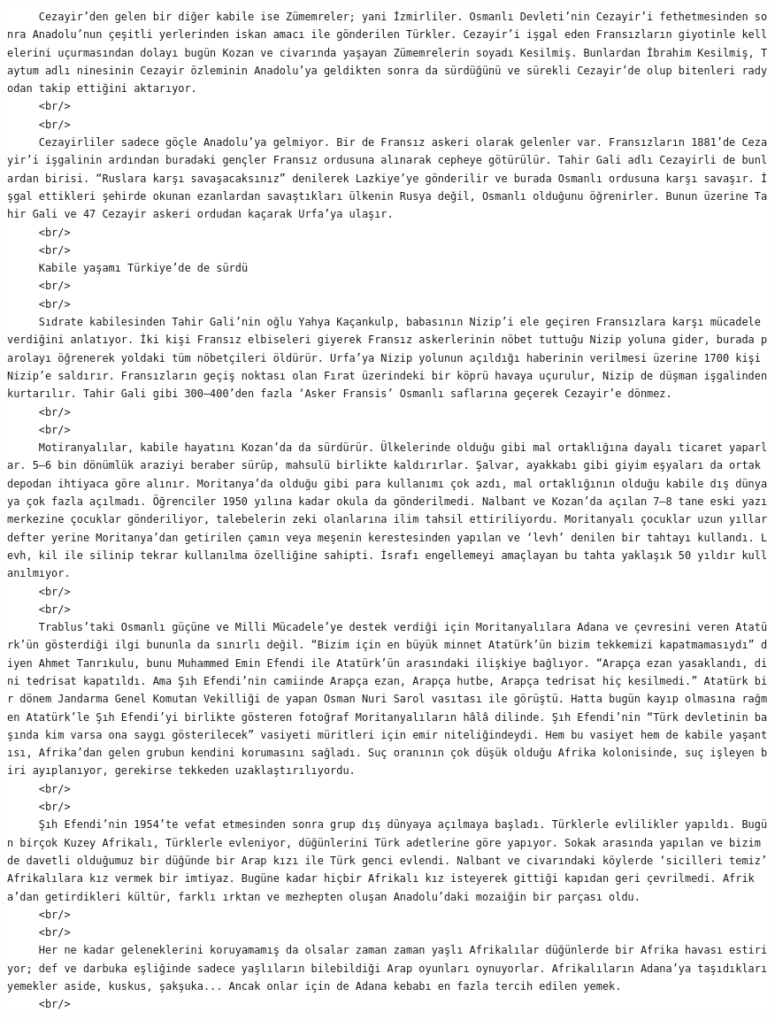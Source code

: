          Cezayir’den gelen bir diğer kabile ise Zümemreler; yani İzmirliler. Osmanlı Devleti’nin Cezayir’i fethetmesinden sonra Anadolu’nun çeşitli yerlerinden iskan amacı ile gönderilen Türkler. Cezayir’i işgal eden Fransızların giyotinle kellelerini uçurmasından dolayı bugün Kozan ve civarında yaşayan Zümemrelerin soyadı Kesilmiş. Bunlardan İbrahim Kesilmiş, Taytum adlı ninesinin Cezayir özleminin Anadolu’ya geldikten sonra da sürdüğünü ve sürekli Cezayir’de olup bitenleri radyodan takip ettiğini aktarıyor.
         <br/>
         <br/>
         Cezayirliler sadece göçle Anadolu’ya gelmiyor. Bir de Fransız askeri olarak gelenler var. Fransızların 1881’de Cezayir’i işgalinin ardından buradaki gençler Fransız ordusuna alınarak cepheye götürülür. Tahir Gali adlı Cezayirli de bunlardan birisi. “Ruslara karşı savaşacaksınız” denilerek Lazkiye’ye gönderilir ve burada Osmanlı ordusuna karşı savaşır. İşgal ettikleri şehirde okunan ezanlardan savaştıkları ülkenin Rusya değil, Osmanlı olduğunu öğrenirler. Bunun üzerine Tahir Gali ve 47 Cezayir askeri ordudan kaçarak Urfa’ya ulaşır.
         <br/>
         <br/>
         Kabile yaşamı Türkiye’de de sürdü
         <br/>
         <br/>
         Sıdrate kabilesinden Tahir Gali’nin oğlu Yahya Kaçankulp, babasının Nizip’i ele geçiren Fransızlara karşı mücadele verdiğini anlatıyor. İki kişi Fransız elbiseleri giyerek Fransız askerlerinin nöbet tuttuğu Nizip yoluna gider, burada parolayı öğrenerek yoldaki tüm nöbetçileri öldürür. Urfa’ya Nizip yolunun açıldığı haberinin verilmesi üzerine 1700 kişi Nizip’e saldırır. Fransızların geçiş noktası olan Fırat üzerindeki bir köprü havaya uçurulur, Nizip de düşman işgalinden kurtarılır. Tahir Gali gibi 300—400’den fazla ‘Asker Fransis’ Osmanlı saflarına geçerek Cezayir’e dönmez.
         <br/>
         <br/>
         Motiranyalılar, kabile hayatını Kozan’da da sürdürür. Ülkelerinde olduğu gibi mal ortaklığına dayalı ticaret yaparlar. 5—6 bin dönümlük araziyi beraber sürüp, mahsulü birlikte kaldırırlar. Şalvar, ayakkabı gibi giyim eşyaları da ortak depodan ihtiyaca göre alınır. Moritanya’da olduğu gibi para kullanımı çok azdı, mal ortaklığının olduğu kabile dış dünyaya çok fazla açılmadı. Öğrenciler 1950 yılına kadar okula da gönderilmedi. Nalbant ve Kozan’da açılan 7—8 tane eski yazı merkezine çocuklar gönderiliyor, talebelerin zeki olanlarına ilim tahsil ettiriliyordu. Moritanyalı çocuklar uzun yıllar defter yerine Moritanya’dan getirilen çamın veya meşenin kerestesinden yapılan ve ‘levh’ denilen bir tahtayı kullandı. Levh, kil ile silinip tekrar kullanılma özelliğine sahipti. İsrafı engellemeyi amaçlayan bu tahta yaklaşık 50 yıldır kullanılmıyor.
         <br/>
         <br/>
         Trablus’taki Osmanlı güçüne ve Milli Mücadele’ye destek verdiği için Moritanyalılara Adana ve çevresini veren Atatürk’ün gösterdiği ilgi bununla da sınırlı değil. “Bizim için en büyük minnet Atatürk’ün bizim tekkemizi kapatmamasıydı” diyen Ahmet Tanrıkulu, bunu Muhammed Emin Efendi ile Atatürk’ün arasındaki ilişkiye bağlıyor. “Arapça ezan yasaklandı, dini tedrisat kapatıldı. Ama Şıh Efendi’nin camiinde Arapça ezan, Arapça hutbe, Arapça tedrisat hiç kesilmedi.” Atatürk bir dönem Jandarma Genel Komutan Vekilliği de yapan Osman Nuri Sarol vasıtası ile görüştü. Hatta bugün kayıp olmasına rağmen Atatürk’le Şıh Efendi’yi birlikte gösteren fotoğraf Moritanyalıların hâlâ dilinde. Şıh Efendi’nin “Türk devletinin başında kim varsa ona saygı gösterilecek” vasiyeti müritleri için emir niteliğindeydi. Hem bu vasiyet hem de kabile yaşantısı, Afrika’dan gelen grubun kendini korumasını sağladı. Suç oranının çok düşük olduğu Afrika kolonisinde, suç işleyen biri ayıplanıyor, gerekirse tekkeden uzaklaştırılıyordu.
         <br/>
         <br/>
         Şıh Efendi’nin 1954’te vefat etmesinden sonra grup dış dünyaya açılmaya başladı. Türklerle evlilikler yapıldı. Bugün birçok Kuzey Afrikalı, Türklerle evleniyor, düğünlerini Türk adetlerine göre yapıyor. Sokak arasında yapılan ve bizim de davetli olduğumuz bir düğünde bir Arap kızı ile Türk genci evlendi. Nalbant ve civarındaki köylerde ‘sicilleri temiz’ Afrikalılara kız vermek bir imtiyaz. Bugüne kadar hiçbir Afrikalı kız isteyerek gittiği kapıdan geri çevrilmedi. Afrika’dan getirdikleri kültür, farklı ırktan ve mezhepten oluşan Anadolu’daki mozaiğin bir parçası oldu.
         <br/>
         <br/>
         Her ne kadar geleneklerini koruyamamış da olsalar zaman zaman yaşlı Afrikalılar düğünlerde bir Afrika havası estiriyor; def ve darbuka eşliğinde sadece yaşlıların bilebildiği Arap oyunları oynuyorlar. Afrikalıların Adana’ya taşıdıkları yemekler aside, kuskus, şakşuka... Ancak onlar için de Adana kebabı en fazla tercih edilen yemek.
         <br/>